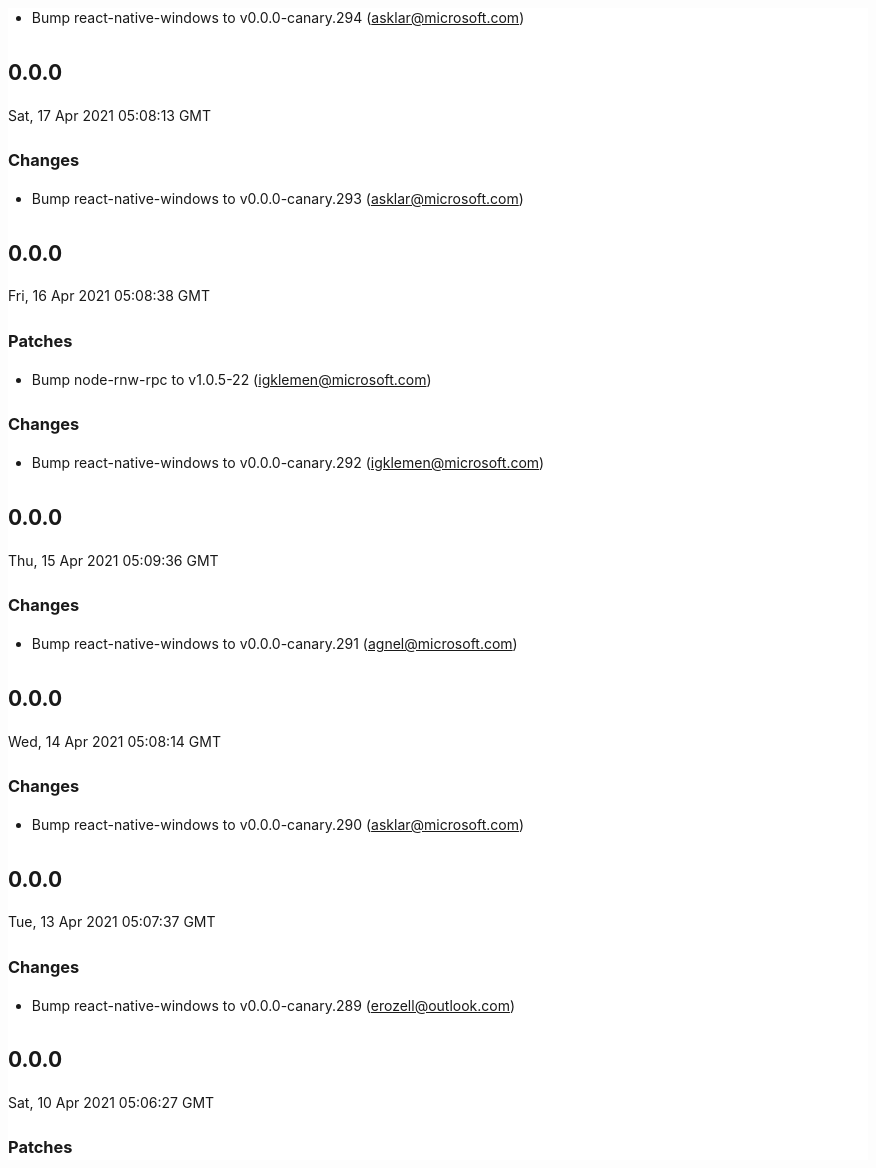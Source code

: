 - Bump react-native-windows to v0.0.0-canary.294 (asklar@microsoft.com)

## 0.0.0

Sat, 17 Apr 2021 05:08:13 GMT

### Changes

- Bump react-native-windows to v0.0.0-canary.293 (asklar@microsoft.com)

## 0.0.0

Fri, 16 Apr 2021 05:08:38 GMT

### Patches

- Bump node-rnw-rpc to v1.0.5-22 (igklemen@microsoft.com)

### Changes

- Bump react-native-windows to v0.0.0-canary.292 (igklemen@microsoft.com)

## 0.0.0

Thu, 15 Apr 2021 05:09:36 GMT

### Changes

- Bump react-native-windows to v0.0.0-canary.291 (agnel@microsoft.com)

## 0.0.0

Wed, 14 Apr 2021 05:08:14 GMT

### Changes

- Bump react-native-windows to v0.0.0-canary.290 (asklar@microsoft.com)

## 0.0.0

Tue, 13 Apr 2021 05:07:37 GMT

### Changes

- Bump react-native-windows to v0.0.0-canary.289 (erozell@outlook.com)

## 0.0.0

Sat, 10 Apr 2021 05:06:27 GMT

### Patches
